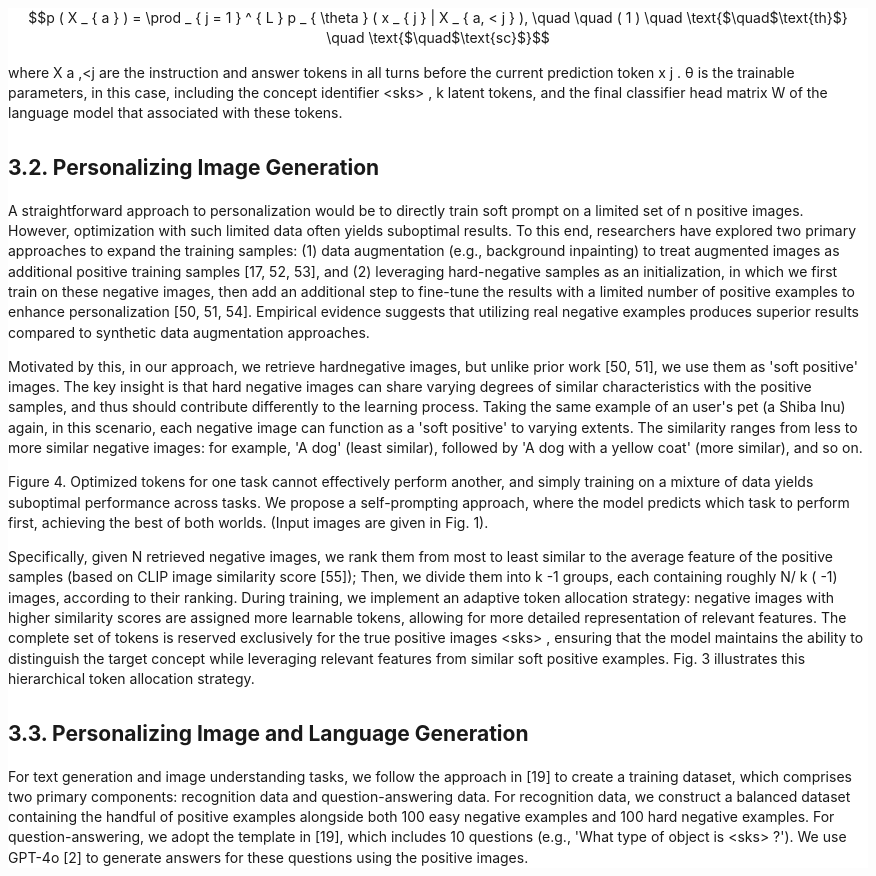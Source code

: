 $$p ( X _ { a } ) = \prod _ { j = 1 } ^ { L } p _ { \theta } ( x _ { j } | X _ { a, < j } ), \quad \quad ( 1 ) \quad \text{$\quad$\text{th}$} \quad \text{$\quad$\text{sc}$}$$

where X a ,&lt;j are the instruction and answer tokens in all turns before the current prediction token x j . θ is the trainable parameters, in this case, including the concept identifier &lt;sks&gt; , k latent tokens, and the final classifier head matrix W of the language model that associated with these tokens.

## 3.2. Personalizing Image Generation

A straightforward approach to personalization would be to directly train soft prompt on a limited set of n positive images. However, optimization with such limited data often yields suboptimal results. To this end, researchers have explored two primary approaches to expand the training samples: (1) data augmentation (e.g., background inpainting) to treat augmented images as additional positive training samples [17, 52, 53], and (2) leveraging hard-negative samples as an initialization, in which we first train on these negative images, then add an additional step to fine-tune the results with a limited number of positive examples to enhance personalization [50, 51, 54]. Empirical evidence suggests that utilizing real negative examples produces superior results compared to synthetic data augmentation approaches.

Motivated by this, in our approach, we retrieve hardnegative images, but unlike prior work [50, 51], we use them as 'soft positive' images. The key insight is that hard negative images can share varying degrees of similar characteristics with the positive samples, and thus should contribute differently to the learning process. Taking the same example of an user's pet (a Shiba Inu) again, in this scenario, each negative image can function as a 'soft positive' to varying extents. The similarity ranges from less to more similar negative images: for example, 'A dog' (least similar), followed by 'A dog with a yellow coat' (more similar), and so on.

Figure 4. Optimized tokens for one task cannot effectively perform another, and simply training on a mixture of data yields suboptimal performance across tasks. We propose a self-prompting approach, where the model predicts which task to perform first, achieving the best of both worlds. (Input images are given in Fig. 1).



Specifically, given N retrieved negative images, we rank them from most to least similar to the average feature of the positive samples (based on CLIP image similarity score [55]); Then, we divide them into k -1 groups, each containing roughly N/ k ( -1) images, according to their ranking. During training, we implement an adaptive token allocation strategy: negative images with higher similarity scores are assigned more learnable tokens, allowing for more detailed representation of relevant features. The complete set of tokens is reserved exclusively for the true positive images &lt;sks&gt; , ensuring that the model maintains the ability to distinguish the target concept while leveraging relevant features from similar soft positive examples. Fig. 3 illustrates this hierarchical token allocation strategy.

## 3.3. Personalizing Image and Language Generation

For text generation and image understanding tasks, we follow the approach in [19] to create a training dataset, which comprises two primary components: recognition data and question-answering data. For recognition data, we construct a balanced dataset containing the handful of positive examples alongside both 100 easy negative examples and 100 hard negative examples. For question-answering, we adopt the template in [19], which includes 10 questions (e.g., 'What type of object is &lt;sks&gt; ?'). We use GPT-4o [2] to generate answers for these questions using the positive images.
